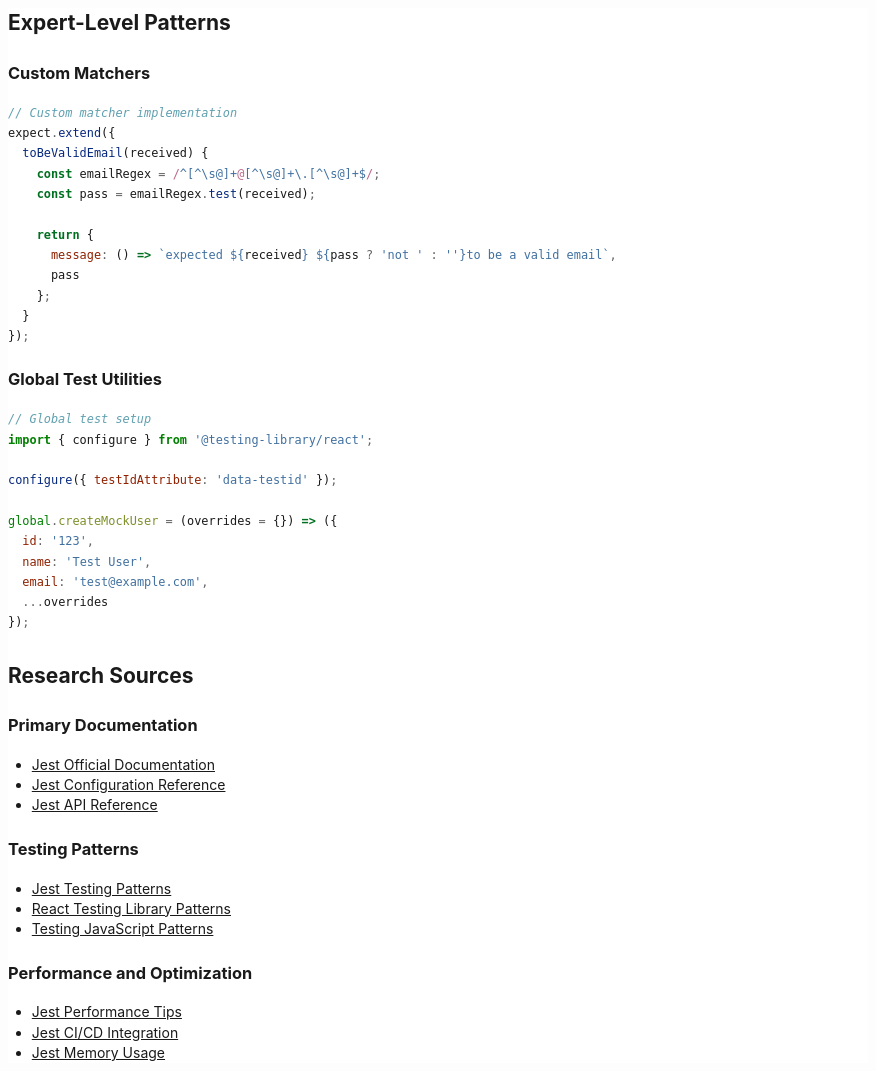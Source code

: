 ## Expert-Level Patterns

### Custom Matchers
```javascript
// Custom matcher implementation
expect.extend({
  toBeValidEmail(received) {
    const emailRegex = /^[^\s@]+@[^\s@]+\.[^\s@]+$/;
    const pass = emailRegex.test(received);
    
    return {
      message: () => `expected ${received} ${pass ? 'not ' : ''}to be a valid email`,
      pass
    };
  }
});
```

### Global Test Utilities
```javascript
// Global test setup
import { configure } from '@testing-library/react';

configure({ testIdAttribute: 'data-testid' });

global.createMockUser = (overrides = {}) => ({
  id: '123',
  name: 'Test User',
  email: 'test@example.com',
  ...overrides
});
```

## Research Sources

### Primary Documentation
- [Jest Official Documentation](https://jestjs.io/docs/getting-started)
- [Jest Configuration Reference](https://jestjs.io/docs/configuration)
- [Jest API Reference](https://jestjs.io/docs/jest-object)

### Testing Patterns
- [Jest Testing Patterns](https://github.com/facebook/jest/tree/master/examples)
- [React Testing Library Patterns](https://testing-library.com/docs/react-testing-library/intro/)
- [Testing JavaScript Patterns](https://testingjavascript.com/)

### Performance and Optimization
- [Jest Performance Tips](https://jestjs.io/docs/troubleshooting)
- [Jest CI/CD Integration](https://jestjs.io/docs/continuous-integration)
- [Jest Memory Usage](https://github.com/facebook/jest/issues/7874)
